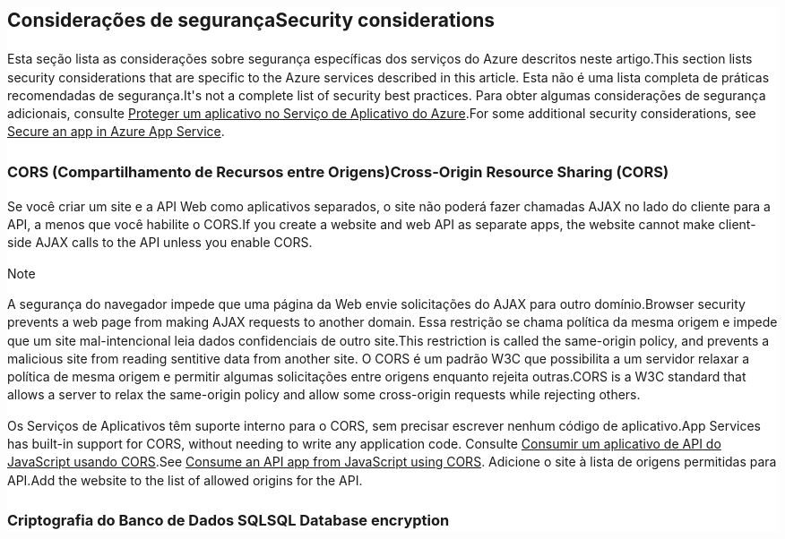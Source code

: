 ## <a name="security-considerations"></a><span data-ttu-id="fdc5d-212">Considerações de segurança</span><span class="sxs-lookup"><span data-stu-id="fdc5d-212">Security considerations</span></span>
<span data-ttu-id="fdc5d-213">Esta seção lista as considerações sobre segurança específicas dos serviços do Azure descritos neste artigo.</span><span class="sxs-lookup"><span data-stu-id="fdc5d-213">This section lists security considerations that are specific to the Azure services described in this article.</span></span> <span data-ttu-id="fdc5d-214">Esta não é uma lista completa de práticas recomendadas de segurança.</span><span class="sxs-lookup"><span data-stu-id="fdc5d-214">It's not a complete list of security best practices.</span></span> <span data-ttu-id="fdc5d-215">Para obter algumas considerações de segurança adicionais, consulte [Proteger um aplicativo no Serviço de Aplicativo do Azure][app-service-security].</span><span class="sxs-lookup"><span data-stu-id="fdc5d-215">For some additional security considerations, see [Secure an app in Azure App Service][app-service-security].</span></span>

### <a name="cross-origin-resource-sharing-cors"></a><span data-ttu-id="fdc5d-216">CORS (Compartilhamento de Recursos entre Origens)</span><span class="sxs-lookup"><span data-stu-id="fdc5d-216">Cross-Origin Resource Sharing (CORS)</span></span>
<span data-ttu-id="fdc5d-217">Se você criar um site e a API Web como aplicativos separados, o site não poderá fazer chamadas AJAX no lado do cliente para a API, a menos que você habilite o CORS.</span><span class="sxs-lookup"><span data-stu-id="fdc5d-217">If you create a website and web API as separate apps, the website cannot make client-side AJAX calls to the API unless you enable CORS.</span></span>

> [!NOTE]
> <span data-ttu-id="fdc5d-218">A segurança do navegador impede que uma página da Web envie solicitações do AJAX para outro domínio.</span><span class="sxs-lookup"><span data-stu-id="fdc5d-218">Browser security prevents a web page from making AJAX requests to another domain.</span></span> <span data-ttu-id="fdc5d-219">Essa restrição se chama política da mesma origem e impede que um site mal-intencional leia dados confidenciais de outro site.</span><span class="sxs-lookup"><span data-stu-id="fdc5d-219">This restriction is called the same-origin policy, and prevents a malicious site from reading sentitive data from another site.</span></span> <span data-ttu-id="fdc5d-220">O CORS é um padrão W3C que possibilita a um servidor relaxar a política de mesma origem e permitir algumas solicitações entre origens enquanto rejeita outras.</span><span class="sxs-lookup"><span data-stu-id="fdc5d-220">CORS is a W3C standard that allows a server to relax the same-origin policy and allow some cross-origin requests while rejecting others.</span></span>
> 
> 

<span data-ttu-id="fdc5d-221">Os Serviços de Aplicativos têm suporte interno para o CORS, sem precisar escrever nenhum código de aplicativo.</span><span class="sxs-lookup"><span data-stu-id="fdc5d-221">App Services has built-in support for CORS, without needing to write any application code.</span></span> <span data-ttu-id="fdc5d-222">Consulte [Consumir um aplicativo de API do JavaScript usando CORS][cors].</span><span class="sxs-lookup"><span data-stu-id="fdc5d-222">See [Consume an API app from JavaScript using CORS][cors].</span></span> <span data-ttu-id="fdc5d-223">Adicione o site à lista de origens permitidas para API.</span><span class="sxs-lookup"><span data-stu-id="fdc5d-223">Add the website to the list of allowed origins for the API.</span></span>

### <a name="sql-database-encryption"></a><span data-ttu-id="fdc5d-224">Criptografia do Banco de Dados SQL</span><span class="sxs-lookup"><span data-stu-id="fdc5d-224">SQL Database encryption</span></span>

[api-guidance]: ../../best-practices/api-design.md
[app-service-security]: /azure/app-service-web/web-sites-security
[app-service-web-app]: /azure/app-service-web/app-service-web-overview
[app-service-api-app]: /azure/app-service-api/app-service-api-apps-why-best-platform
[app-service-pricing]: https://azure.microsoft.com/pricing/details/app-service/
[azure-cdn]: https://azure.microsoft.com/services/cdn/
[azure-dns]: /azure/dns/dns-overview
[azure-redis]: https://azure.microsoft.com/services/cache/
[azure-search]: https://azure.microsoft.com/documentation/services/search/
[azure-search-scaling]: /azure/search/search-capacity-planning
[background-jobs]: ../../best-practices/background-jobs.md
[basic-web-app]: basic-web-app.md
[basic-web-app-scalability]: basic-web-app.md#scalability-considerations
[caching-guidance]: ../../best-practices/caching.md
[cdn-app-service]: /azure/app-service-web/cdn-websites-with-cdn
[cdn-storage-account]: /azure/cdn/cdn-create-a-storage-account-with-cdn
[cdn-guidance]: ../../best-practices/cdn.md
[cors]: /azure/app-service-api/app-service-api-cors-consume-javascript
[documentdb]: https://azure.microsoft.com/documentation/services/documentdb/
[queue-storage]: /azure/storage/storage-dotnet-how-to-use-queues
[queues-compared]: /azure/service-bus-messaging/service-bus-azure-and-service-bus-queues-compared-contrasted
[resource-group]: /azure/azure-resource-manager/resource-group-overview#resource-groups
[sql-db]: https://azure.microsoft.com/documentation/services/sql-database/
[sql-elastic]: /azure/sql-database/sql-database-elastic-scale-introduction
[sql-encryption]: https://msdn.microsoft.com/library/dn948096.aspx
[tm]: https://azure.microsoft.com/services/traffic-manager/
[visio-download]: https://archcenter.azureedge.net/cdn/app-service-reference-architectures.vsdx
[web-app-multi-region]: ./multi-region.md
[webjobs-guidance]: ../../best-practices/background-jobs.md
[webjobs]: /azure/app-service/app-service-webjobs-readme
[0]: ./images/scalable-web-app.png "Aplicativo Web no Azure com escalabilidade melhorada"
